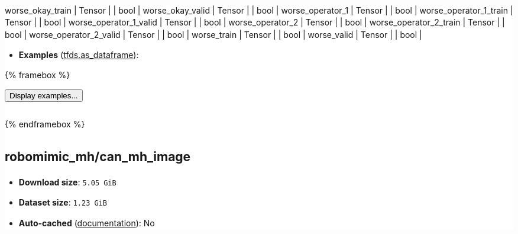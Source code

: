 worse_okay_train                       | Tensor       |       | bool    |
worse_okay_valid                       | Tensor       |       | bool    |
worse_operator_1                       | Tensor       |       | bool    |
worse_operator_1_train                 | Tensor       |       | bool    |
worse_operator_1_valid                 | Tensor       |       | bool    |
worse_operator_2                       | Tensor       |       | bool    |
worse_operator_2_train                 | Tensor       |       | bool    |
worse_operator_2_valid                 | Tensor       |       | bool    |
worse_train                            | Tensor       |       | bool    |
worse_valid                            | Tensor       |       | bool    |

*   **Examples**
    ([tfds.as_dataframe](https://www.tensorflow.org/datasets/api_docs/python/tfds/as_dataframe)):



{% framebox %}

<button id="displaydataframe">Display examples...</button>
<div id="dataframecontent" style="overflow-x:auto"></div>
<script>
const url = "https://storage.googleapis.com/tfds-data/visualization/dataframe/robomimic_mh-lift_mh_low_dim-1.0.0.html";
const dataButton = document.getElementById('displaydataframe');
dataButton.addEventListener('click', async () => {
  // Disable the button after clicking (dataframe loaded only once).
  dataButton.disabled = true;

  const contentPane = document.getElementById('dataframecontent');
  try {
    const response = await fetch(url);
    // Error response codes don't throw an error, so force an error to show
    // the error message.
    if (!response.ok) throw Error(response.statusText);

    const data = await response.text();
    contentPane.innerHTML = data;
  } catch (e) {
    contentPane.innerHTML =
        'Error loading examples. If the error persist, please open '
        + 'a new issue.';
  }
});
</script>

{% endframebox %}



## robomimic_mh/can_mh_image

*   **Download size**: `5.05 GiB`

*   **Dataset size**: `1.23 GiB`

*   **Auto-cached**
    ([documentation](https://www.tensorflow.org/datasets/performances#auto-caching)):
    No
